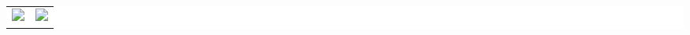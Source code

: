 
<table align="center">
  <tr>
    <td align="center">
     <img src="https://github-readme-stats.vercel.app/api?username=Zheng-Changfu&hide_border=true&show_icons=true&theme=cobalt&bg_color=00000000"/>
    </td>
    <td align="left">
    <img src="https://github-readme-stats.vercel.app/api/top-langs/?username=Zheng-Changfu&layout=compact&hide_progress=true&hide=html&langs_count=6&hide_border=true&bg_color=00000000" height="180"/>
    </td>
  </tr>
</table>
